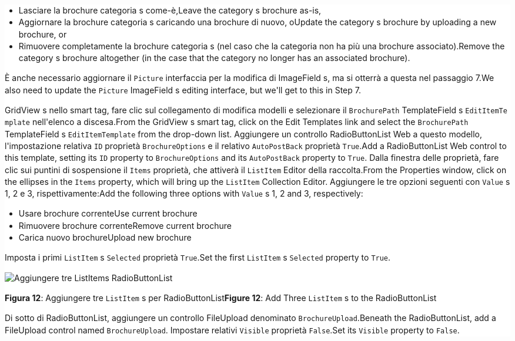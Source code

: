 - <span data-ttu-id="5e4f8-254">Lasciare la brochure categoria s come-è,</span><span class="sxs-lookup"><span data-stu-id="5e4f8-254">Leave the category s brochure as-is,</span></span>
- <span data-ttu-id="5e4f8-255">Aggiornare la brochure categoria s caricando una brochure di nuovo, o</span><span class="sxs-lookup"><span data-stu-id="5e4f8-255">Update the category s brochure by uploading a new brochure, or</span></span>
- <span data-ttu-id="5e4f8-256">Rimuovere completamente la brochure categoria s (nel caso che la categoria non ha più una brochure associato).</span><span class="sxs-lookup"><span data-stu-id="5e4f8-256">Remove the category s brochure altogether (in the case that the category no longer has an associated brochure).</span></span>

<span data-ttu-id="5e4f8-257">È anche necessario aggiornare il `Picture` interfaccia per la modifica di ImageField s, ma si otterrà a questa nel passaggio 7.</span><span class="sxs-lookup"><span data-stu-id="5e4f8-257">We also need to update the `Picture` ImageField s editing interface, but we'll get to this in Step 7.</span></span>

<span data-ttu-id="5e4f8-258">GridView s nello smart tag, fare clic sul collegamento di modifica modelli e selezionare il `BrochurePath` TemplateField s `EditItemTemplate` nell'elenco a discesa.</span><span class="sxs-lookup"><span data-stu-id="5e4f8-258">From the GridView s smart tag, click on the Edit Templates link and select the `BrochurePath` TemplateField s `EditItemTemplate` from the drop-down list.</span></span> <span data-ttu-id="5e4f8-259">Aggiungere un controllo RadioButtonList Web a questo modello, l'impostazione relativa `ID` proprietà `BrochureOptions` e il relativo `AutoPostBack` proprietà `True`.</span><span class="sxs-lookup"><span data-stu-id="5e4f8-259">Add a RadioButtonList Web control to this template, setting its `ID` property to `BrochureOptions` and its `AutoPostBack` property to `True`.</span></span> <span data-ttu-id="5e4f8-260">Dalla finestra delle proprietà, fare clic sui puntini di sospensione il `Items` proprietà, che attiverà il `ListItem` Editor della raccolta.</span><span class="sxs-lookup"><span data-stu-id="5e4f8-260">From the Properties window, click on the ellipses in the `Items` property, which will bring up the `ListItem` Collection Editor.</span></span> <span data-ttu-id="5e4f8-261">Aggiungere le tre opzioni seguenti con `Value` s 1, 2 e 3, rispettivamente:</span><span class="sxs-lookup"><span data-stu-id="5e4f8-261">Add the following three options with `Value` s 1, 2 and 3, respectively:</span></span>

- <span data-ttu-id="5e4f8-262">Usare brochure corrente</span><span class="sxs-lookup"><span data-stu-id="5e4f8-262">Use current brochure</span></span>
- <span data-ttu-id="5e4f8-263">Rimuovere brochure corrente</span><span class="sxs-lookup"><span data-stu-id="5e4f8-263">Remove current brochure</span></span>
- <span data-ttu-id="5e4f8-264">Carica nuovo brochure</span><span class="sxs-lookup"><span data-stu-id="5e4f8-264">Upload new brochure</span></span>

<span data-ttu-id="5e4f8-265">Imposta i primi `ListItem` s `Selected` proprietà `True`.</span><span class="sxs-lookup"><span data-stu-id="5e4f8-265">Set the first `ListItem` s `Selected` property to `True`.</span></span>


![Aggiungere tre ListItems RadioButtonList](updating-and-deleting-existing-binary-data-vb/_static/image2.gif)

<span data-ttu-id="5e4f8-267">**Figura 12**: Aggiungere tre `ListItem` s per RadioButtonList</span><span class="sxs-lookup"><span data-stu-id="5e4f8-267">**Figure 12**: Add Three `ListItem` s to the RadioButtonList</span></span>


<span data-ttu-id="5e4f8-268">Di sotto di RadioButtonList, aggiungere un controllo FileUpload denominato `BrochureUpload`.</span><span class="sxs-lookup"><span data-stu-id="5e4f8-268">Beneath the RadioButtonList, add a FileUpload control named `BrochureUpload`.</span></span> <span data-ttu-id="5e4f8-269">Impostare relativi `Visible` proprietà `False`.</span><span class="sxs-lookup"><span data-stu-id="5e4f8-269">Set its `Visible` property to `False`.</span></span>
